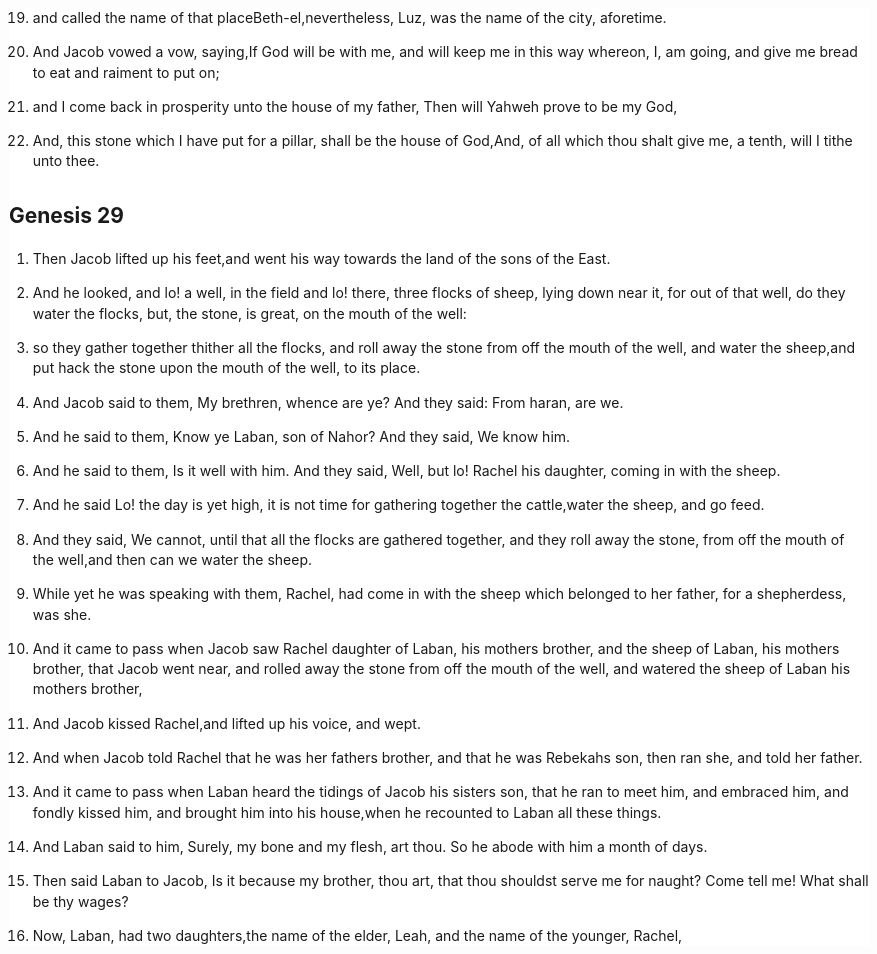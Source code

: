 19. and called the name of that placeBeth-el,nevertheless, Luz, was the name of the city, aforetime.

20. And Jacob vowed a vow, saying,If God will be with me, and will keep me in this way whereon, I, am going, and give me bread to eat and raiment to put on;

21. and I come back in prosperity unto the house of my father, Then will Yahweh prove to be my God,

22. And, this stone which I have put for a pillar, shall be the house of God,And, of all which thou shalt give me, a tenth, will I tithe unto thee.

## Genesis 29

1. Then Jacob lifted up his feet,and went his way towards the land of the sons of the East.

2. And he looked, and lo! a well, in the field and lo! there, three flocks of sheep, lying down near it, for out of that well, do they water the flocks, but, the stone, is great, on the mouth of the well:

3. so they gather together thither all the flocks, and roll away the stone from off the mouth of the well, and water the sheep,and put hack the stone upon the mouth of the well, to its place.

4. And Jacob said to them, My brethren, whence are ye? And they said: From haran, are we.

5. And he said to them, Know ye Laban, son of Nahor? And they said, We know him.

6. And he said to them, Is it well with him. And they said, Well, but lo! Rachel his daughter, coming in with the sheep.

7. And he said Lo! the day is yet high, it is not time for gathering together the cattle,water the sheep, and go feed.

8. And they said, We cannot, until that all the flocks are gathered together, and they roll away the stone, from off the mouth of the well,and then can we water the sheep.

9. While yet he was speaking with them, Rachel, had come in with the sheep which belonged to her father, for a shepherdess, was she.

10. And it came to pass when Jacob saw Rachel daughter of Laban, his mothers brother, and the sheep of Laban, his mothers brother, that Jacob went near, and rolled away the stone from off the mouth of the well, and watered the sheep of Laban his mothers brother,

11. And Jacob kissed Rachel,and lifted up his voice, and wept.

12. And when Jacob told Rachel that he was her fathers brother, and that he was Rebekahs son, then ran she, and told her father.

13. And it came to pass when Laban heard the tidings of Jacob his sisters son, that he ran to meet him, and embraced him, and fondly kissed him, and brought him into his house,when he recounted to Laban all these things.

14. And Laban said to him, Surely, my bone and my flesh, art thou. So he abode with him a month of days.

15. Then said Laban to Jacob, Is it because my brother, thou art, that thou shouldst serve me for naught? Come tell me! What shall be thy wages?

16. Now, Laban, had two daughters,the name of the elder, Leah, and the name of the younger, Rachel,
